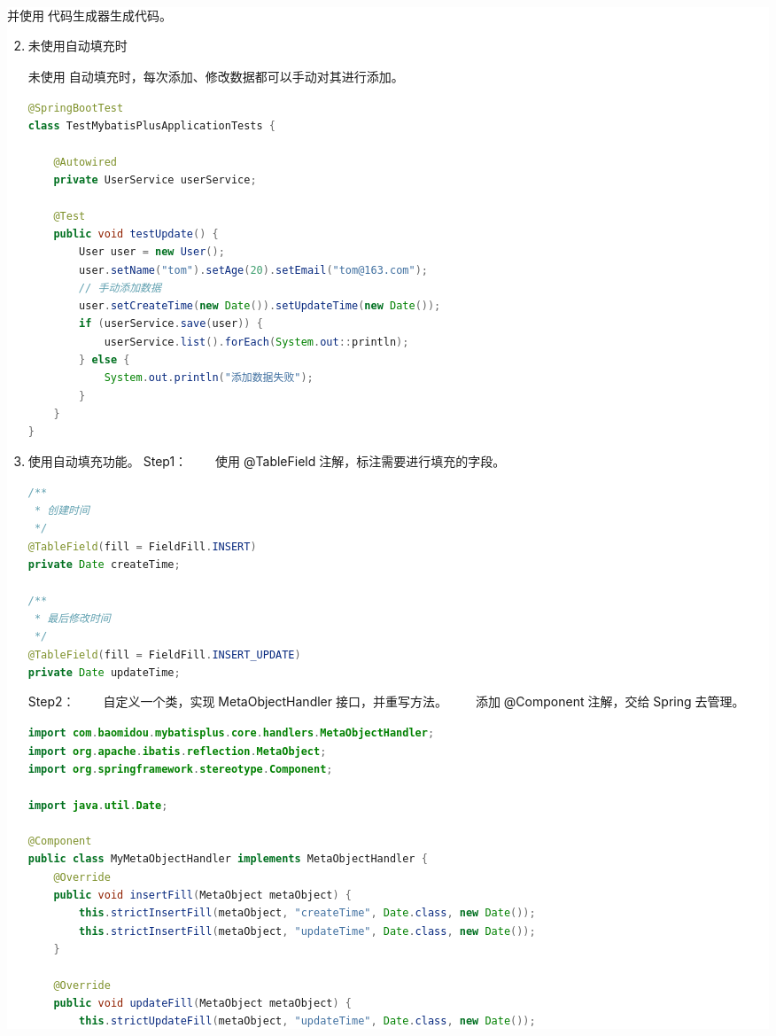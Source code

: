    并使用 代码生成器生成代码。

2. 未使用自动填充时

   未使用 自动填充时，每次添加、修改数据都可以手动对其进行添加。

   ```java
   @SpringBootTest
   class TestMybatisPlusApplicationTests {
   
       @Autowired
       private UserService userService;
   
       @Test
       public void testUpdate() {
           User user = new User();
           user.setName("tom").setAge(20).setEmail("tom@163.com");
           // 手动添加数据
           user.setCreateTime(new Date()).setUpdateTime(new Date());
           if (userService.save(user)) {
               userService.list().forEach(System.out::println);
           } else {
               System.out.println("添加数据失败");
           }
       }
   }
   ```

3. 使用自动填充功能。
   Step1：
   　　使用 @TableField 注解，标注需要进行填充的字段。

   ```java
   /**
    * 创建时间
    */
   @TableField(fill = FieldFill.INSERT)
   private Date createTime;
   
   /**
    * 最后修改时间
    */
   @TableField(fill = FieldFill.INSERT_UPDATE)
   private Date updateTime;
   ```

   Step2：
   　　自定义一个类，实现 MetaObjectHandler 接口，并重写方法。
   　　添加 @Component 注解，交给 Spring 去管理。

   ```java
   import com.baomidou.mybatisplus.core.handlers.MetaObjectHandler;
   import org.apache.ibatis.reflection.MetaObject;
   import org.springframework.stereotype.Component;
   
   import java.util.Date;
   
   @Component
   public class MyMetaObjectHandler implements MetaObjectHandler {
       @Override
       public void insertFill(MetaObject metaObject) {
           this.strictInsertFill(metaObject, "createTime", Date.class, new Date());
           this.strictInsertFill(metaObject, "updateTime", Date.class, new Date());
       }
   
       @Override
       public void updateFill(MetaObject metaObject) {
           this.strictUpdateFill(metaObject, "updateTime", Date.class, new Date());
   ```